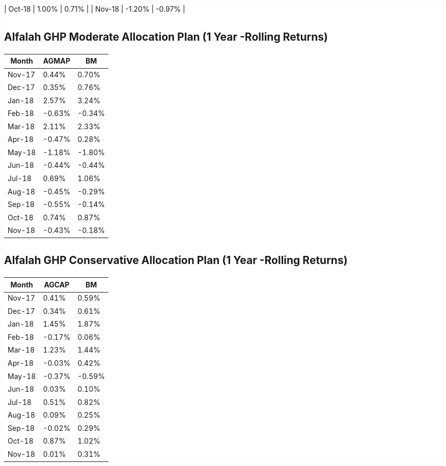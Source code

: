 | Oct-18 | 1.00%  | 0.71%  |
| Nov-18 | -1.20% | -0.97% |

## Alfalah GHP Moderate Allocation Plan (1 Year -Rolling Returns)

| Month  | AGMAP  | BM     |
| ------ | ------ | ------ |
| Nov-17 | 0.44%  | 0.70%  |
| Dec-17 | 0.35%  | 0.76%  |
| Jan-18 | 2.57%  | 3.24%  |
| Feb-18 | -0.63% | -0.34% |
| Mar-18 | 2.11%  | 2.33%  |
| Apr-18 | -0.47% | 0.28%  |
| May-18 | -1.18% | -1.80% |
| Jun-18 | -0.44% | -0.44% |
| Jul-18 | 0.69%  | 1.06%  |
| Aug-18 | -0.45% | -0.29% |
| Sep-18 | -0.55% | -0.14% |
| Oct-18 | 0.74%  | 0.87%  |
| Nov-18 | -0.43% | -0.18% |

## Alfalah GHP Conservative Allocation Plan (1 Year -Rolling Returns)

| Month  | AGCAP  | BM     |
| ------ | ------ | ------ |
| Nov-17 | 0.41%  | 0.59%  |
| Dec-17 | 0.34%  | 0.61%  |
| Jan-18 | 1.45%  | 1.87%  |
| Feb-18 | -0.17% | 0.06%  |
| Mar-18 | 1.23%  | 1.44%  |
| Apr-18 | -0.03% | 0.42%  |
| May-18 | -0.37% | -0.59% |
| Jun-18 | 0.03%  | 0.10%  |
| Jul-18 | 0.51%  | 0.82%  |
| Aug-18 | 0.09%  | 0.25%  |
| Sep-18 | -0.02% | 0.29%  |
| Oct-18 | 0.87%  | 1.02%  |
| Nov-18 | 0.01%  | 0.31%  |
